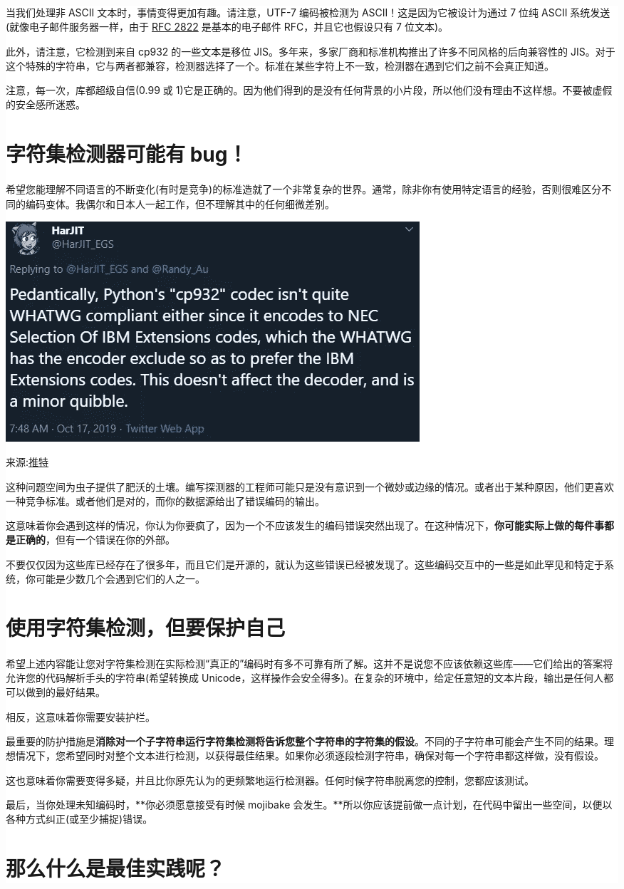 当我们处理非 ASCII 文本时，事情变得更加有趣。请注意，UTF-7 编码被检测为 ASCII！这是因为它被设计为通过 7 位纯 ASCII 系统发送(就像电子邮件服务器一样，由于 [RFC 2822](https://tools.ietf.org/html/rfc2822.html) 是基本的电子邮件 RFC，并且它也假设只有 7 位文本)。

此外，请注意，它检测到来自 cp932 的一些文本是移位 JIS。多年来，多家厂商和标准机构推出了许多不同风格的后向兼容性的 JIS。对于这个特殊的字符串，它与两者都兼容，检测器选择了一个。标准在某些字符上不一致，检测器在遇到它们之前不会真正知道。

注意，每一次，库都超级自信(0.99 或 1)它是正确的。因为他们得到的是没有任何背景的小片段，所以他们没有理由不这样想。不要被虚假的安全感所迷惑。

# 字符集检测器可能有 bug！

希望您能理解不同语言的不断变化(有时是竞争)的标准造就了一个非常复杂的世界。通常，除非你有使用特定语言的经验，否则很难区分不同的编码变体。我偶尔和日本人一起工作，但不理解其中的任何细微差别。

![](img/d2051389fe87ba630b65ec117bce66e9.png)

来源:[推特](https://twitter.com/HarJIT_EGS/status/1184798318242742272)

这种问题空间为虫子提供了肥沃的土壤。编写探测器的工程师可能只是没有意识到一个微妙或边缘的情况。或者出于某种原因，他们更喜欢一种竞争标准。或者他们是对的，而你的数据源给出了错误编码的输出。

这意味着你会遇到这样的情况，你认为你要疯了，因为一个不应该发生的编码错误突然出现了。在这种情况下，**你可能实际上做的每件事都是正确的**，但有一个错误在你的外部。

不要仅仅因为这些库已经存在了很多年，而且它们是开源的，就认为这些错误已经被发现了。这些编码交互中的一些是如此罕见和特定于系统，你可能是少数几个会遇到它们的人之一。

# 使用字符集检测，但要保护自己

希望上述内容能让您对字符集检测在实际检测“真正的”编码时有多不可靠有所了解。这并不是说您不应该依赖这些库——它们给出的答案将允许您的代码解析手头的字符串(希望转换成 Unicode，这样操作会安全得多)。在复杂的环境中，给定任意短的文本片段，输出是任何人都可以做到的最好结果。

相反，这意味着你需要安装护栏。

最重要的防护措施是**消除对一个子字符串运行字符集检测将告诉您整个字符串的字符集的假设**。不同的子字符串可能会产生不同的结果。理想情况下，您希望同时对整个文本进行检测，以获得最佳结果。如果你必须逐段检测字符串，确保对每一个字符串都这样做，没有假设。

这也意味着你需要变得多疑，并且比你原先认为的更频繁地运行检测器。任何时候字符串脱离您的控制，您都应该测试。

最后，当你处理未知编码时，**你必须愿意接受有时候 mojibake 会发生。**所以你应该提前做一点计划，在代码中留出一些空间，以便以各种方式纠正(或至少捕捉)错误。

# 那么什么是最佳实践呢？
